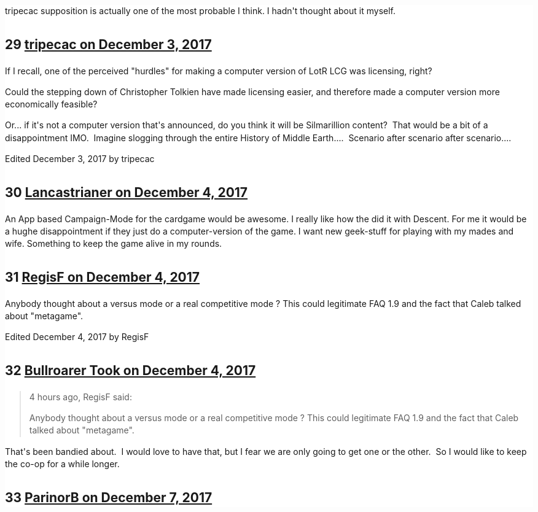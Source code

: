 tripecac supposition is actually one of the most probable I think. I hadn't thought about it myself.

## 29 [tripecac on December 3, 2017](https://community.fantasyflightgames.com/topic/263203-big-news/?do=findComment&comment=3107513)

If I recall, one of the perceived "hurdles" for making a computer version of LotR LCG was licensing, right? 

Could the stepping down of Christopher Tolkien have made licensing easier, and therefore made a computer version more economically feasible?

Or... if it's not a computer version that's announced, do you think it will be Silmarillion content?  That would be a bit of a disappointment IMO.  Imagine slogging through the entire History of Middle Earth....  Scenario after scenario after scenario.... 

Edited December 3, 2017 by tripecac

## 30 [Lancastrianer on December 4, 2017](https://community.fantasyflightgames.com/topic/263203-big-news/?do=findComment&comment=3108206)

An App based Campaign-Mode for the cardgame would be awesome. I really like how the did it with Descent. For me it would be a hughe disappointment if they just do a computer-version of the game. I want new geek-stuff for playing with my mades and wife. Something to keep the game alive in my rounds.

## 31 [RegisF on December 4, 2017](https://community.fantasyflightgames.com/topic/263203-big-news/?do=findComment&comment=3108257)

Anybody thought about a versus mode or a real competitive mode ? This could legitimate FAQ 1.9 and the fact that Caleb talked about "metagame".

Edited December 4, 2017 by RegisF

## 32 [Bullroarer Took on December 4, 2017](https://community.fantasyflightgames.com/topic/263203-big-news/?do=findComment&comment=3108681)

> 4 hours ago, RegisF said:
> 
> Anybody thought about a versus mode or a real competitive mode ? This could legitimate FAQ 1.9 and the fact that Caleb talked about "metagame".

That's been bandied about.  I would love to have that, but I fear we are only going to get one or the other.  So I would like to keep the co-op for a while longer.

## 33 [ParinorB on December 7, 2017](https://community.fantasyflightgames.com/topic/263203-big-news/?do=findComment&comment=3113865)
